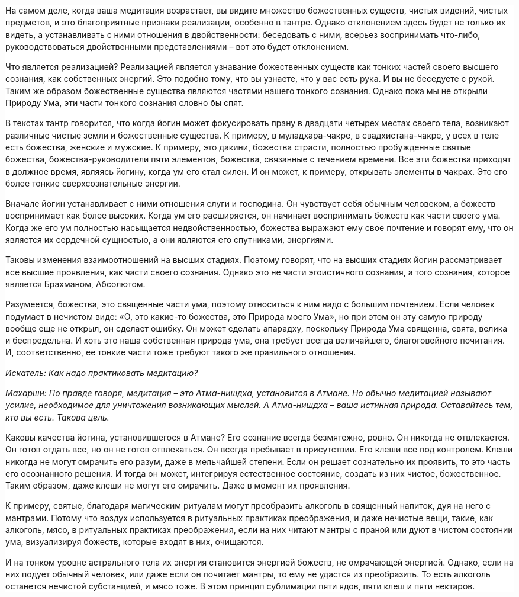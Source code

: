  На самом деле, когда ваша медитация возрастает, вы видите множество божественных существ, чистых видений, чистых предметов, и это благоприятные признаки реализации, особенно в тантре. Однако отклонением здесь будет не только их видеть, а устанавливать с ними отношения в двойственности: беседовать с ними, всерьез воспринимать что-либо, руководствоваться двойственными представлениями – вот это будет отклонением.

 Что является реализацией? Реализацией является узнавание божественных существ как тонких частей своего высшего сознания, как собственных энергий. Это подобно тому, что вы узнаете, что у вас есть рука. И вы не беседуете с рукой. Таким же образом божественные существа являются частями нашего тонкого сознания. Однако пока мы не открыли Природу Ума, эти части тонкого сознания словно бы спят.

 В текстах тантр говорится, что когда йогин может фокусировать прану в двадцати четырех местах своего тела, возникают различные чистые земли и божественные существа. К примеру, в муладхара-чакре, в свадхистана-чакре, у всех в теле есть божества, женские и мужские. К примеру, это дакини, божества страсти, полностью пробужденные святые божества, божества-руководители пяти элементов, божества, связанные с течением времени. Все эти божества приходят в должное время, являясь йогину, когда ум его стал силен. И он может, к примеру, открывать элементы в чакрах. Это его более тонкие сверхсознательные энергии.

 Вначале йогин устанавливает с ними отношения слуги и господина. Он чувствует себя обычным человеком, а божеств воспринимает как более высоких. Когда ум его расширяется, он начинает воспринимать божеств как части своего ума. Когда же его ум полностью насыщается недвойственностью, божества выражают ему свое почтение и говорят ему, что он является их сердечной сущностью, а они являются его спутниками, энергиями.

 Таковы изменения взаимоотношений на высших стадиях. Поэтому говорят, что на высших стадиях йогин рассматривает все высшие проявления, как части своего сознания. Однако это не части эгоистичного сознания, а того сознания, которое является Брахманом, Абсолютом.

 Разумеется, божества, это священные части ума, поэтому относиться к ним надо с большим почтением. Если человек подумает в нечистом виде: «О, это какие-то божества, это Природа моего Ума», но при этом он эту самую природу вообще еще не открыл, он сделает ошибку. Он может сделать апарадху, поскольку Природа Ума священна, свята, велика и беспредельна. И хоть это наша собственная природа ума, она требует всегда величайшего, благоговейного почитания. И, соответственно, ее тонкие части тоже требуют такого же правильного отношения.

_Искатель: Как надо практиковать медитацию?_ 

 _Махарши: По правде говоря, медитация – это Атма-нишдха, установится в Атмане. Но обычно медитацией называют усилие, необходимое для уничтожения возникающих мыслей. А Атма-нишдха – ваша истинная природа. Оставайтесь тем, кто вы есть. Такова цель._ 

 Каковы качества йогина, установившегося в Атмане? Его сознание всегда безмятежно, ровно. Он никогда не отвлекается. Он готов отдать все, но он не готов отвлекаться. Он всегда пребывает в присутствии. Его клеши все под контролем. Клеши никогда не могут омрачить его разум, даже в мельчайшей степени. Если он решает сознательно их проявить, то это часть его осознанного решения. И тогда он может, интегрируя естественное состояние, создать из них чистое, божественное. Таким образом, даже клеши не могут его омрачить. Даже в момент их проявления.

 К примеру, святые, благодаря магическим ритуалам могут преобразить алкоголь в священный напиток, дуя на него с мантрами. Потому что воздух используется в ритуальных практиках преображения, и даже нечистые вещи, такие, как алкоголь, мясо, в ритуальных практиках преображения, если на них читают мантры с праной или дуют в чистом состоянии ума, визуализируя божеств, которые входят в них, очищаются.

 И на тонком уровне астрального тела их энергия становится энергией божеств, не омрачающей энергией. Однако, если на них подует обычный человек, или даже если он почитает мантры, то ему не удастся из преобразить. То есть алкоголь останется нечистой субстанцией, и мясо тоже. В этом принцип сублимации пяти ядов, пяти клеш и пяти нектаров.
